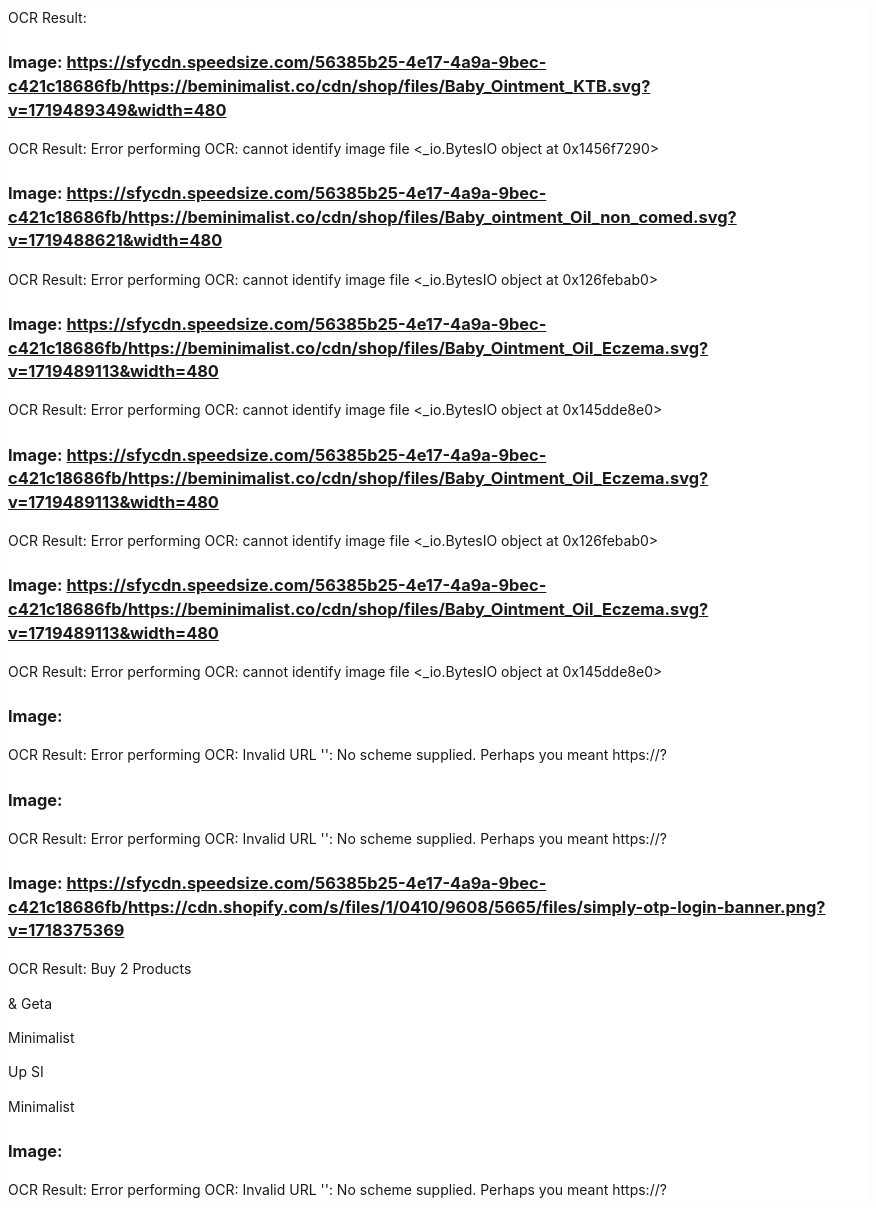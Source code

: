 OCR Result: 

### Image: https://sfycdn.speedsize.com/56385b25-4e17-4a9a-9bec-c421c18686fb/https://beminimalist.co/cdn/shop/files/Baby_Ointment_KTB.svg?v=1719489349&width=480

OCR Result: Error performing OCR: cannot identify image file <_io.BytesIO object at 0x1456f7290>

### Image: https://sfycdn.speedsize.com/56385b25-4e17-4a9a-9bec-c421c18686fb/https://beminimalist.co/cdn/shop/files/Baby_ointment_Oil_non_comed.svg?v=1719488621&width=480

OCR Result: Error performing OCR: cannot identify image file <_io.BytesIO object at 0x126febab0>

### Image: https://sfycdn.speedsize.com/56385b25-4e17-4a9a-9bec-c421c18686fb/https://beminimalist.co/cdn/shop/files/Baby_Ointment_Oil_Eczema.svg?v=1719489113&width=480

OCR Result: Error performing OCR: cannot identify image file <_io.BytesIO object at 0x145dde8e0>

### Image: https://sfycdn.speedsize.com/56385b25-4e17-4a9a-9bec-c421c18686fb/https://beminimalist.co/cdn/shop/files/Baby_Ointment_Oil_Eczema.svg?v=1719489113&width=480

OCR Result: Error performing OCR: cannot identify image file <_io.BytesIO object at 0x126febab0>

### Image: https://sfycdn.speedsize.com/56385b25-4e17-4a9a-9bec-c421c18686fb/https://beminimalist.co/cdn/shop/files/Baby_Ointment_Oil_Eczema.svg?v=1719489113&width=480

OCR Result: Error performing OCR: cannot identify image file <_io.BytesIO object at 0x145dde8e0>

### Image: 

OCR Result: Error performing OCR: Invalid URL '': No scheme supplied. Perhaps you meant https://?

### Image: 

OCR Result: Error performing OCR: Invalid URL '': No scheme supplied. Perhaps you meant https://?

### Image: https://sfycdn.speedsize.com/56385b25-4e17-4a9a-9bec-c421c18686fb/https://cdn.shopify.com/s/files/1/0410/9608/5665/files/simply-otp-login-banner.png?v=1718375369

OCR Result: Buy 2 Products

& Geta

Minimalist

Up
SI

Minimalist

### Image: 

OCR Result: Error performing OCR: Invalid URL '': No scheme supplied. Perhaps you meant https://?

